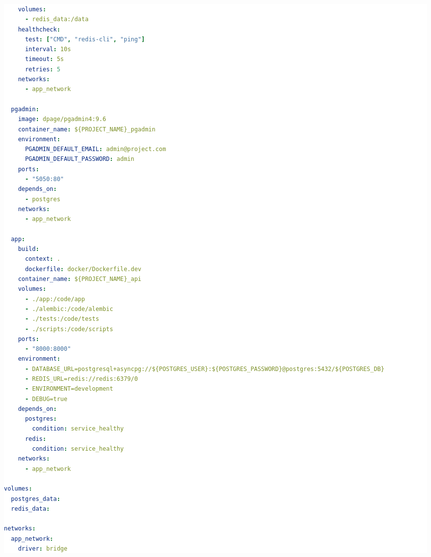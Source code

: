 ```yaml
    volumes:
      - redis_data:/data
    healthcheck:
      test: ["CMD", "redis-cli", "ping"]
      interval: 10s
      timeout: 5s
      retries: 5
    networks:
      - app_network

  pgadmin:
    image: dpage/pgadmin4:9.6
    container_name: ${PROJECT_NAME}_pgadmin
    environment:
      PGADMIN_DEFAULT_EMAIL: admin@project.com
      PGADMIN_DEFAULT_PASSWORD: admin
    ports:
      - "5050:80"
    depends_on:
      - postgres
    networks:
      - app_network

  app:
    build:
      context: .
      dockerfile: docker/Dockerfile.dev
    container_name: ${PROJECT_NAME}_api
    volumes:
      - ./app:/code/app
      - ./alembic:/code/alembic
      - ./tests:/code/tests
      - ./scripts:/code/scripts
    ports:
      - "8000:8000"
    environment:
      - DATABASE_URL=postgresql+asyncpg://${POSTGRES_USER}:${POSTGRES_PASSWORD}@postgres:5432/${POSTGRES_DB}
      - REDIS_URL=redis://redis:6379/0
      - ENVIRONMENT=development
      - DEBUG=true
    depends_on:
      postgres:
        condition: service_healthy
      redis:
        condition: service_healthy
    networks:
      - app_network

volumes:
  postgres_data:
  redis_data:

networks:
  app_network:
    driver: bridge
```
